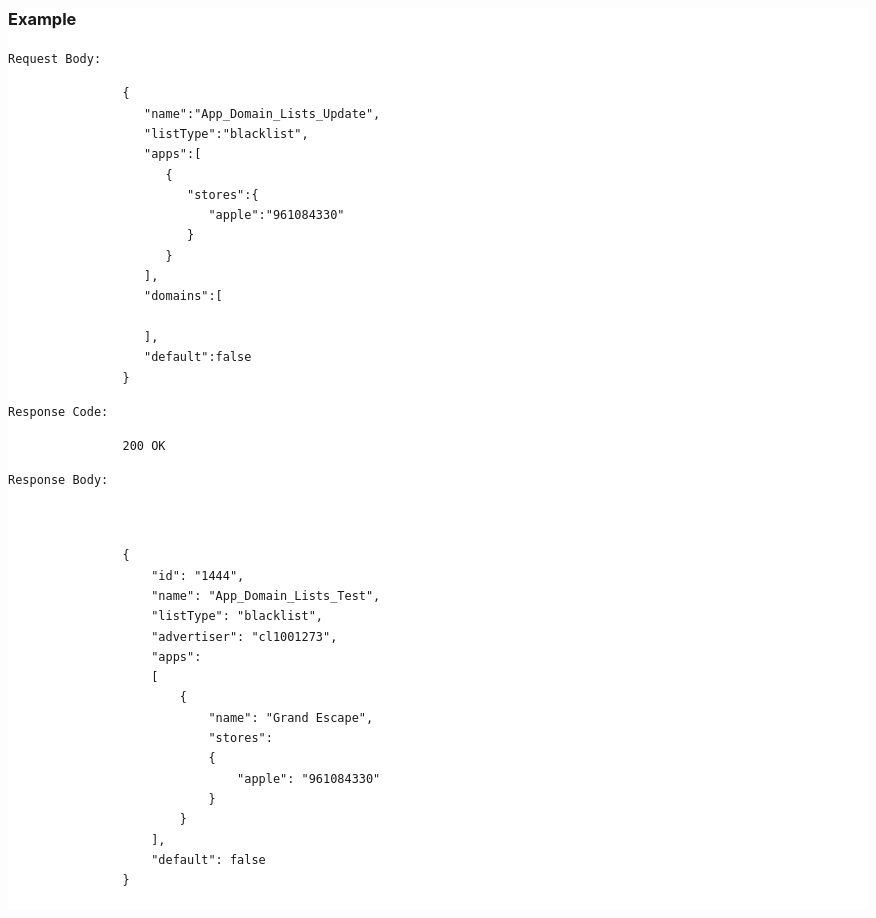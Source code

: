 ### Example

```
Request Body:
```
```
                {  
                   "name":"App_Domain_Lists_Update",
                   "listType":"blacklist",
                   "apps":[  
                      {  
                         "stores":{  
                            "apple":"961084330"
                         }
                      }
                   ],
                   "domains":[  
                
                   ],
                   "default":false
                }
```
```
Response Code:
```
```
                200 OK
```
```
Response Body:
```
```             
                

                {
                    "id": "1444",
                    "name": "App_Domain_Lists_Test",
                    "listType": "blacklist",
                    "advertiser": "cl1001273",
                    "apps":
                    [
                        {
                            "name": "Grand Escape",
                            "stores":
                            {
                                "apple": "961084330"
                            }
                        }
                    ],
                    "default": false
                }


```
